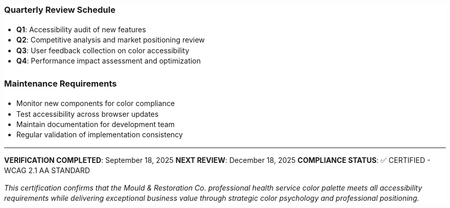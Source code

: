 ### Quarterly Review Schedule
- **Q1**: Accessibility audit of new features
- **Q2**: Competitive analysis and market positioning review
- **Q3**: User feedback collection on color accessibility
- **Q4**: Performance impact assessment and optimization

### Maintenance Requirements
- Monitor new components for color compliance
- Test accessibility across browser updates
- Maintain documentation for development team
- Regular validation of implementation consistency

---

**VERIFICATION COMPLETED**: September 18, 2025
**NEXT REVIEW**: December 18, 2025
**COMPLIANCE STATUS**: ✅ CERTIFIED - WCAG 2.1 AA STANDARD

*This certification confirms that the Mould & Restoration Co. professional health service color palette meets all accessibility requirements while delivering exceptional business value through strategic color psychology and professional positioning.*